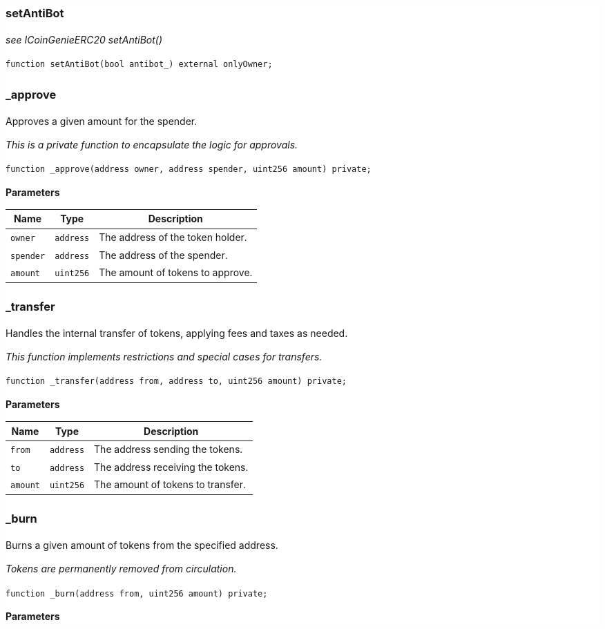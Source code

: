 ### setAntiBot

*see ICoinGenieERC20 setAntiBot()*


```solidity
function setAntiBot(bool antibot_) external onlyOwner;
```

### _approve

Approves a given amount for the spender.

*This is a private function to encapsulate the logic for approvals.*


```solidity
function _approve(address owner, address spender, uint256 amount) private;
```
**Parameters**

|Name|Type|Description|
|----|----|-----------|
|`owner`|`address`|The address of the token holder.|
|`spender`|`address`|The address of the spender.|
|`amount`|`uint256`|The amount of tokens to approve.|


### _transfer

Handles the internal transfer of tokens, applying fees and taxes as needed.

*This function implements restrictions and special cases for transfers.*


```solidity
function _transfer(address from, address to, uint256 amount) private;
```
**Parameters**

|Name|Type|Description|
|----|----|-----------|
|`from`|`address`|The address sending the tokens.|
|`to`|`address`|The address receiving the tokens.|
|`amount`|`uint256`|The amount of tokens to transfer.|


### _burn

Burns a given amount of tokens from the specified address.

*Tokens are permanently removed from circulation.*


```solidity
function _burn(address from, uint256 amount) private;
```
**Parameters**
